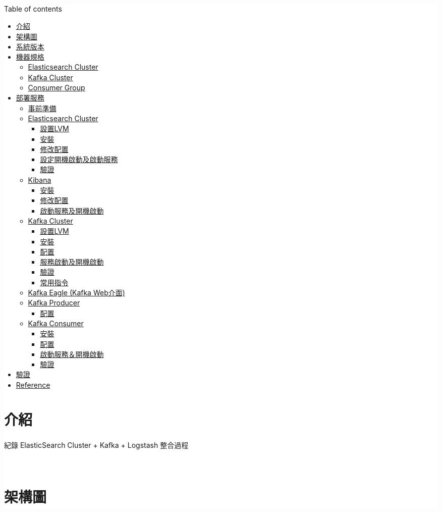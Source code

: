 
Table of contents
- [介紹](#介紹)
- [架構圖](#架構圖)
- [系統版本](#系統版本)
- [機器規格](#機器規格)
  - [Elasticsearch Cluster](#elasticsearch-cluster)
  - [Kafka Cluster](#kafka-cluster)
  - [Consumer Group](#consumer-group)
- [部署服務](#部署服務)
  - [事前準備](#事前準備)
  - [Elasticsearch Cluster](#elasticsearch-cluster-1)
    - [設置LVM](#設置lvm)
    - [安裝](#安裝)
    - [修改配置](#修改配置)
    - [設定開機啟動及啟動服務](#設定開機啟動及啟動服務)
    - [驗證](#驗證)
  - [Kibana](#kibana)
    - [安裝](#安裝-1)
    - [修改配置](#修改配置-1)
    - [啟動服務及開機啟動](#啟動服務及開機啟動)
  - [Kafka Cluster](#kafka-cluster-1)
    - [設置LVM](#設置lvm-1)
    - [安裝](#安裝-2)
    - [配置](#配置)
    - [服務啟動及開機啟動](#服務啟動及開機啟動)
    - [驗證](#驗證-1)
    - [常用指令](#常用指令)
  - [Kafka Eagle (Kafka Web介面)](#kafka-eagle-kafka-web介面)
  - [Kafka Producer](#kafka-producer)
    - [配置](#配置-1)
  - [Kafka Consumer](#kafka-consumer)
    - [安裝](#安裝-3)
    - [配置](#配置-2)
    - [啟動服務＆開機啟動](#啟動服務開機啟動)
    - [驗證](#驗證-2)
- [驗證](#驗證-3)
- [Reference](#reference)

# 介紹
紀錄 ElasticSearch Cluster + Kafka  + Logstash 整合過程

<br>

# 架構圖
